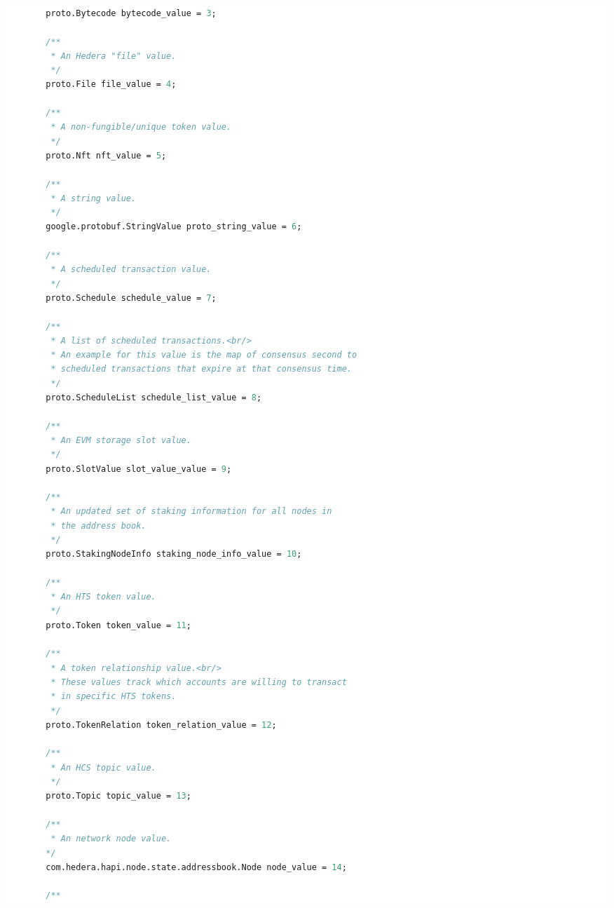 ```protobuf
        proto.Bytecode bytecode_value = 3;

        /**
         * An Hedera "file" value.
         */
        proto.File file_value = 4;

        /**
         * A non-fungible/unique token value.
         */
        proto.Nft nft_value = 5;

        /**
         * A string value.
         */
        google.protobuf.StringValue proto_string_value = 6;

        /**
         * A scheduled transaction value.
         */
        proto.Schedule schedule_value = 7;

        /**
         * A list of scheduled transactions.<br/>
         * An example for this value is the map of consensus second to
         * scheduled transactions that expire at that consensus time.
         */
        proto.ScheduleList schedule_list_value = 8;

        /**
         * An EVM storage slot value.
         */
        proto.SlotValue slot_value_value = 9;

        /**
         * An updated set of staking information for all nodes in
         * the address book.
         */
        proto.StakingNodeInfo staking_node_info_value = 10;

        /**
         * An HTS token value.
         */
        proto.Token token_value = 11;

        /**
         * A token relationship value.<br/>
         * These values track which accounts are willing to transact
         * in specific HTS tokens.
         */
        proto.TokenRelation token_relation_value = 12;

        /**
         * An HCS topic value.
         */
        proto.Topic topic_value = 13;

        /**
         * An network node value.
        */
        com.hedera.hapi.node.state.addressbook.Node node_value = 14;

        /**
```
